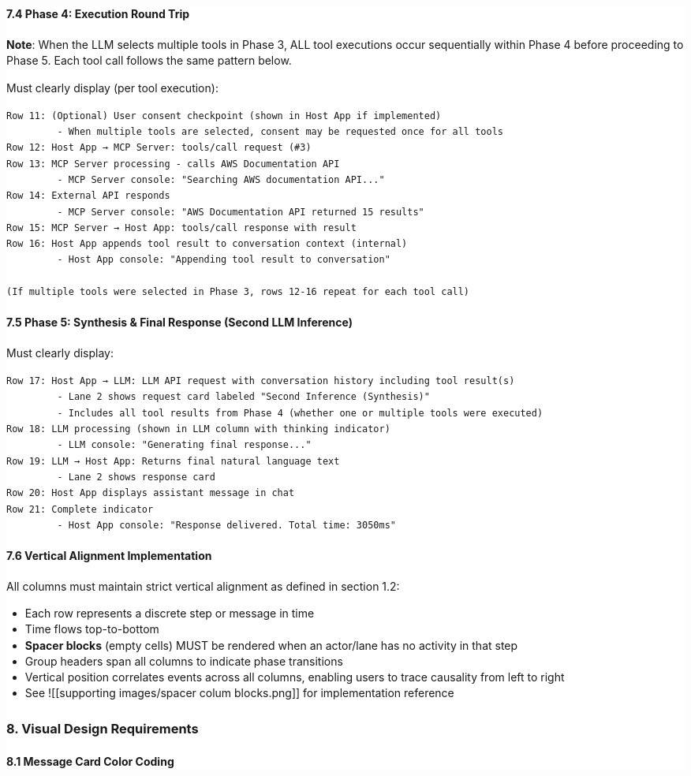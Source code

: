 #### **7.4 Phase 4: Execution Round Trip**

**Note**: When the LLM selects multiple tools in Phase 3, ALL tool executions occur sequentially within Phase 4 before proceeding to Phase 5. Each tool call follows the same pattern below.

Must clearly display (per tool execution):

```
Row 11: (Optional) User consent checkpoint (shown in Host App if implemented)
         - When multiple tools are selected, consent may be requested once for all tools
Row 12: Host App → MCP Server: tools/call request (#3)
Row 13: MCP Server processing - calls AWS Documentation API
         - MCP Server console: "Searching AWS documentation API..."
Row 14: External API responds
         - MCP Server console: "AWS Documentation API returned 15 results"
Row 15: MCP Server → Host App: tools/call response with result
Row 16: Host App appends tool result to conversation context (internal)
         - Host App console: "Appending tool result to conversation"

(If multiple tools were selected in Phase 3, rows 12-16 repeat for each tool call)
```

#### **7.5 Phase 5: Synthesis & Final Response (Second LLM Inference)**

Must clearly display:

```
Row 17: Host App → LLM: LLM API request with conversation history including tool result(s)
         - Lane 2 shows request card labeled "Second Inference (Synthesis)"
         - Includes all tool results from Phase 4 (whether one or multiple tools were executed)
Row 18: LLM processing (shown in LLM column with thinking indicator)
         - LLM console: "Generating final response..."
Row 19: LLM → Host App: Returns final natural language text
         - Lane 2 shows response card
Row 20: Host App displays assistant message in chat
Row 21: Complete indicator
         - Host App console: "Response delivered. Total time: 3050ms"
```

#### **7.6 Vertical Alignment Implementation**

All columns must maintain strict vertical alignment as defined in section 1.2:
- Each row represents a discrete step or message in time
- Time flows top-to-bottom
- **Spacer blocks** (empty cells) MUST be rendered when an actor/lane has no activity in that step
- Group headers span all columns to indicate phase transitions
- Vertical position correlates events across all columns, enabling users to trace causality from left to right
- See ![[supporting images/spacer colum blocks.png]] for implementation reference

### **8. Visual Design Requirements**

#### **8.1 Message Card Color Coding**
